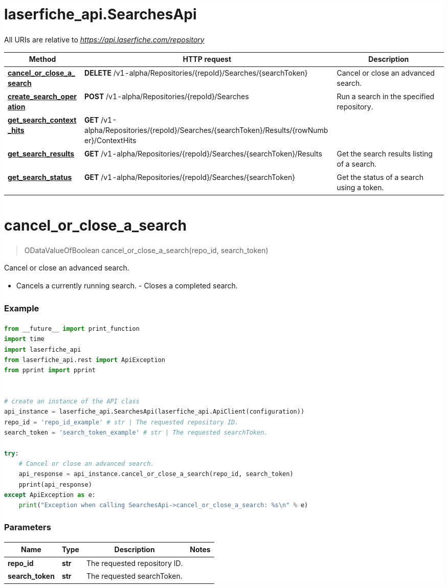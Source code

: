# laserfiche_api.SearchesApi

All URIs are relative to *https://api.laserfiche.com/repository*

Method | HTTP request | Description
------------- | ------------- | -------------
[**cancel_or_close_a_search**](SearchesApi.md#cancel_or_close_a_search) | **DELETE** /v1-alpha/Repositories/{repoId}/Searches/{searchToken} | Cancel or close an advanced search.
[**create_search_operation**](SearchesApi.md#create_search_operation) | **POST** /v1-alpha/Repositories/{repoId}/Searches | Run a search in the specified repository.
[**get_search_context_hits**](SearchesApi.md#get_search_context_hits) | **GET** /v1-alpha/Repositories/{repoId}/Searches/{searchToken}/Results/{rowNumber}/ContextHits | 
[**get_search_results**](SearchesApi.md#get_search_results) | **GET** /v1-alpha/Repositories/{repoId}/Searches/{searchToken}/Results | Get the search results listing of a search.
[**get_search_status**](SearchesApi.md#get_search_status) | **GET** /v1-alpha/Repositories/{repoId}/Searches/{searchToken} | Get the status of a search using a token.

# **cancel_or_close_a_search**
> ODataValueOfBoolean cancel_or_close_a_search(repo_id, search_token)

Cancel or close an advanced search.

- Cancels a currently running search. - Closes a completed search.

### Example
```python
from __future__ import print_function
import time
import laserfiche_api
from laserfiche_api.rest import ApiException
from pprint import pprint


# create an instance of the API class
api_instance = laserfiche_api.SearchesApi(laserfiche_api.ApiClient(configuration))
repo_id = 'repo_id_example' # str | The requested repository ID.
search_token = 'search_token_example' # str | The requested searchToken.

try:
    # Cancel or close an advanced search.
    api_response = api_instance.cancel_or_close_a_search(repo_id, search_token)
    pprint(api_response)
except ApiException as e:
    print("Exception when calling SearchesApi->cancel_or_close_a_search: %s\n" % e)
```

### Parameters

Name | Type | Description  | Notes
------------- | ------------- | ------------- | -------------
 **repo_id** | **str**| The requested repository ID. | 
 **search_token** | **str**| The requested searchToken. | 
